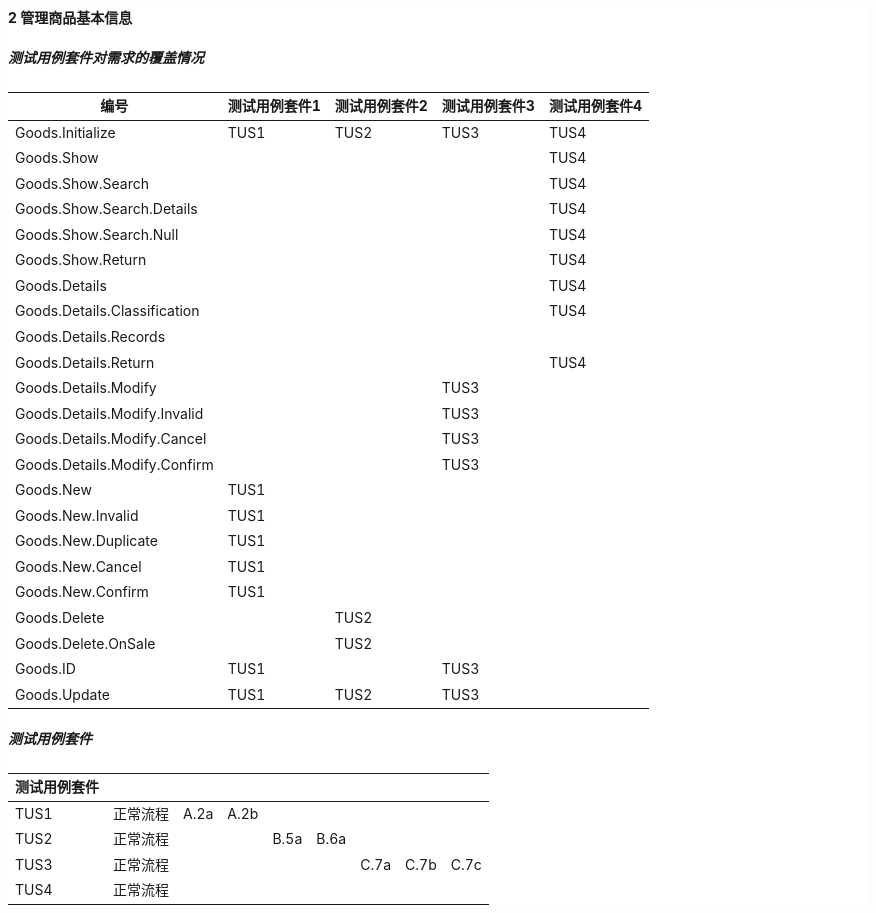 #### 2 管理商品基本信息

##### 测试用例套件对需求的覆盖情况

| 编号                           | 测试用例套件1 | 测试用例套件2 | 测试用例套件3 | 测试用例套件4 |
| ---------------------------- | ------- | ------- | ------- | ------- |
| Goods.Initialize             | TUS1    | TUS2    | TUS3    | TUS4    |
| Goods.Show                   |         |         |         | TUS4    |
| Goods.Show.Search            |         |         |         | TUS4    |
| Goods.Show.Search.Details    |         |         |         | TUS4    |
| Goods.Show.Search.Null       |         |         |         | TUS4    |
| Goods.Show.Return            |         |         |         | TUS4    |
| Goods.Details                |         |         |         | TUS4    |
| Goods.Details.Classification |         |         |         | TUS4    |
| Goods.Details.Records        |         |         |         |         |
| Goods.Details.Return         |         |         |         | TUS4    |
| Goods.Details.Modify         |         |         | TUS3    |         |
| Goods.Details.Modify.Invalid |         |         | TUS3    |         |
| Goods.Details.Modify.Cancel  |         |         | TUS3    |         |
| Goods.Details.Modify.Confirm |         |         | TUS3    |         |
| Goods.New                    | TUS1    |         |         |         |
| Goods.New.Invalid            | TUS1    |         |         |         |
| Goods.New.Duplicate          | TUS1    |         |         |         |
| Goods.New.Cancel             | TUS1    |         |         |         |
| Goods.New.Confirm            | TUS1    |         |         |         |
| Goods.Delete                 |         | TUS2    |         |         |
| Goods.Delete.OnSale          |         | TUS2    |         |         |
| Goods.ID                     | TUS1    |         | TUS3    |         |
| Goods.Update                 | TUS1    | TUS2    | TUS3    |         |

##### 测试用例套件

| 测试用例套件 |      |      |      |      |      |      |      |      |
| ------ | ---- | ---- | ---- | ---- | ---- | ---- | ---- | ---- |
| TUS1   | 正常流程 | A.2a | A.2b |      |      |      |      |      |
| TUS2   | 正常流程 |      |      | B.5a | B.6a |      |      |      |
| TUS3   | 正常流程 |      |      |      |      | C.7a | C.7b | C.7c |
| TUS4   | 正常流程 |      |      |      |      |      |      |      |
